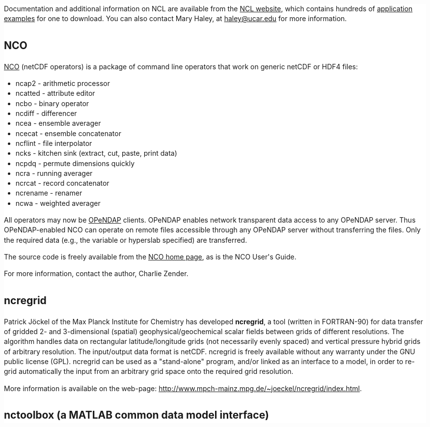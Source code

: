 Documentation and additional information on NCL are available from the
[NCL website](http://www.ncl.ucar.edu/), which contains hundreds of
[application examples](http://www.ncl.ucar.edu/Applications/) for one to
download. You can also contact Mary Haley, at <haley@ucar.edu> for more
information.

<span id="NCO"></span>NCO
-------------------------

[NCO](http://nco.sourceforge.net) (netCDF operators) is a package of
command line operators that work on generic netCDF or HDF4 files:
-   ncap2 - arithmetic processor
-   ncatted - attribute editor
-   ncbo - binary operator
-   ncdiff - differencer
-   ncea - ensemble averager
-   ncecat - ensemble concatenator
-   ncflint - file interpolator
-   ncks - kitchen sink (extract, cut, paste, print data)
-   ncpdq - permute dimensions quickly
-   ncra - running averager
-   ncrcat - record concatenator
-   ncrename - renamer
-   ncwa - weighted averager

All operators may now be [OPeNDAP](/packages/dods) clients. OPeNDAP
enables network transparent data access to any OPeNDAP server. Thus
OPeNDAP-enabled NCO can operate on remote files accessible through any
OPeNDAP server without transferring the files. Only the required data
(e.g., the variable or hyperslab specified) are transferred.

The source code is freely available from the [NCO home
page](http://nco.sourceforge.net/), as is the NCO User's Guide.

For more information, contact the author, Charlie Zender.

<span id="ncregrid"></span>ncregrid
-----------------------------------

Patrick Jöckel of the Max Planck Institute for Chemistry has developed
**ncregrid**, a tool (written in FORTRAN-90) for data transfer of
gridded 2- and 3-dimensional (spatial) geophysical/geochemical scalar
fields between grids of different resolutions. The algorithm handles
data on rectangular latitude/longitude grids (not necessarily evenly
spaced) and vertical pressure hybrid grids of arbitrary resolution. The
input/output data format is netCDF. ncregrid is freely available without
any warranty under the GNU public license (GPL). ncregrid can be used as
a "stand-alone" program, and/or linked as an interface to a model, in
order to re-grid automatically the input from an arbitrary grid space
onto the required grid resolution.

More information is available on the web-page:
<http://www.mpch-mainz.mpg.de/~joeckel/ncregrid/index.html>.

<span id="nctoolbox"></span>nctoolbox (a MATLAB common data model interface)
----------------------------------------------------------------------------
